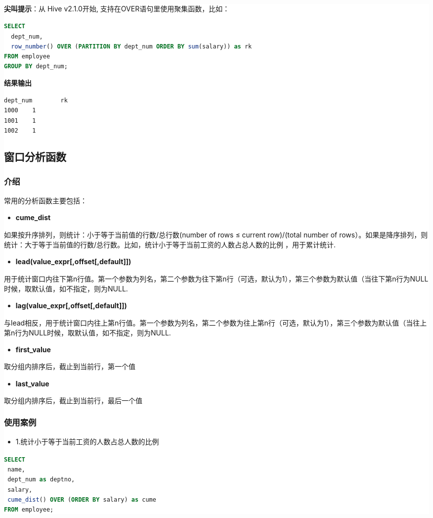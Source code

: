 **尖叫提示**：从 Hive v2.1.0开始, 支持在OVER语句里使用聚集函数，比如：

```sql
SELECT
  dept_num,
  row_number() OVER (PARTITION BY dept_num ORDER BY sum(salary)) as rk
FROM employee
GROUP BY dept_num;
```

**结果输出**

```
dept_num        rk
1000    1
1001    1
1002    1
```

## 窗口分析函数

### 介绍

常用的分析函数主要包括：

- **cume_dist**

如果按升序排列，则统计：小于等于当前值的行数/总行数(number of rows ≤ current row)/(total number of rows）。如果是降序排列，则统计：大于等于当前值的行数/总行数。比如，统计小于等于当前工资的人数占总人数的比例 ，用于累计统计.

- **lead(value_expr[,offset[,default]])**

用于统计窗口内往下第n行值。第一个参数为列名，第二个参数为往下第n行（可选，默认为1），第三个参数为默认值（当往下第n行为NULL时候，取默认值，如不指定，则为NULL.

- **lag(value_expr[,offset[,default]])**

与lead相反，用于统计窗口内往上第n行值。第一个参数为列名，第二个参数为往上第n行（可选，默认为1），第三个参数为默认值（当往上第n行为NULL时候，取默认值，如不指定，则为NULL.

- **first_value**

取分组内排序后，截止到当前行，第一个值

- **last_value**

取分组内排序后，截止到当前行，最后一个值

### 使用案例

- 1.统计小于等于当前工资的人数占总人数的比例

```sql
SELECT
 name,
 dept_num as deptno,
 salary,
 cume_dist() OVER (ORDER BY salary) as cume
FROM employee;
```
